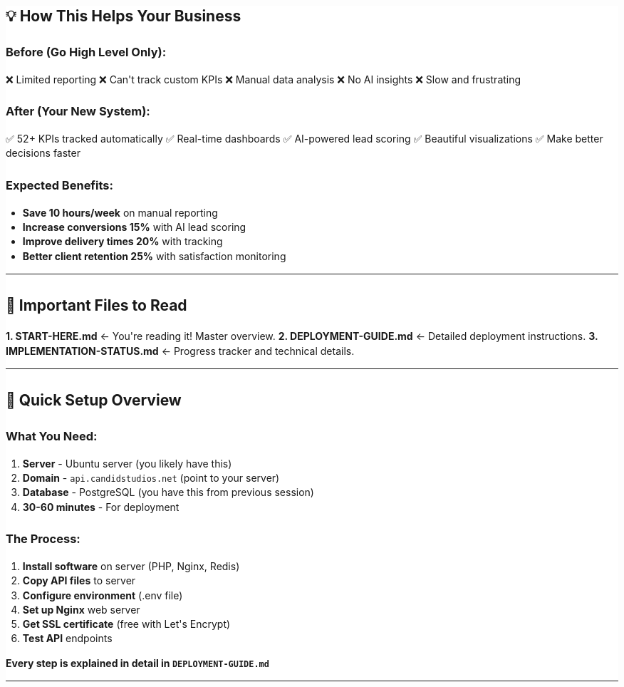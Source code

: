 ## 💡 How This Helps Your Business

### Before (Go High Level Only):
❌ Limited reporting
❌ Can't track custom KPIs
❌ Manual data analysis
❌ No AI insights
❌ Slow and frustrating

### After (Your New System):
✅ 52+ KPIs tracked automatically
✅ Real-time dashboards
✅ AI-powered lead scoring
✅ Beautiful visualizations
✅ Make better decisions faster

### Expected Benefits:
- **Save 10 hours/week** on manual reporting
- **Increase conversions 15%** with AI lead scoring
- **Improve delivery times 20%** with tracking
- **Better client retention 25%** with satisfaction monitoring

---

## 📖 Important Files to Read

**1. START-HERE.md** ← You're reading it! Master overview.
**2. DEPLOYMENT-GUIDE.md** ← Detailed deployment instructions.
**3. IMPLEMENTATION-STATUS.md** ← Progress tracker and technical details.

---

## 🔧 Quick Setup Overview

### What You Need:
1. **Server** - Ubuntu server (you likely have this)
2. **Domain** - `api.candidstudios.net` (point to your server)
3. **Database** - PostgreSQL (you have this from previous session)
4. **30-60 minutes** - For deployment

### The Process:
1. **Install software** on server (PHP, Nginx, Redis)
2. **Copy API files** to server
3. **Configure environment** (.env file)
4. **Set up Nginx** web server
5. **Get SSL certificate** (free with Let's Encrypt)
6. **Test API** endpoints

**Every step is explained in detail in `DEPLOYMENT-GUIDE.md`**

---